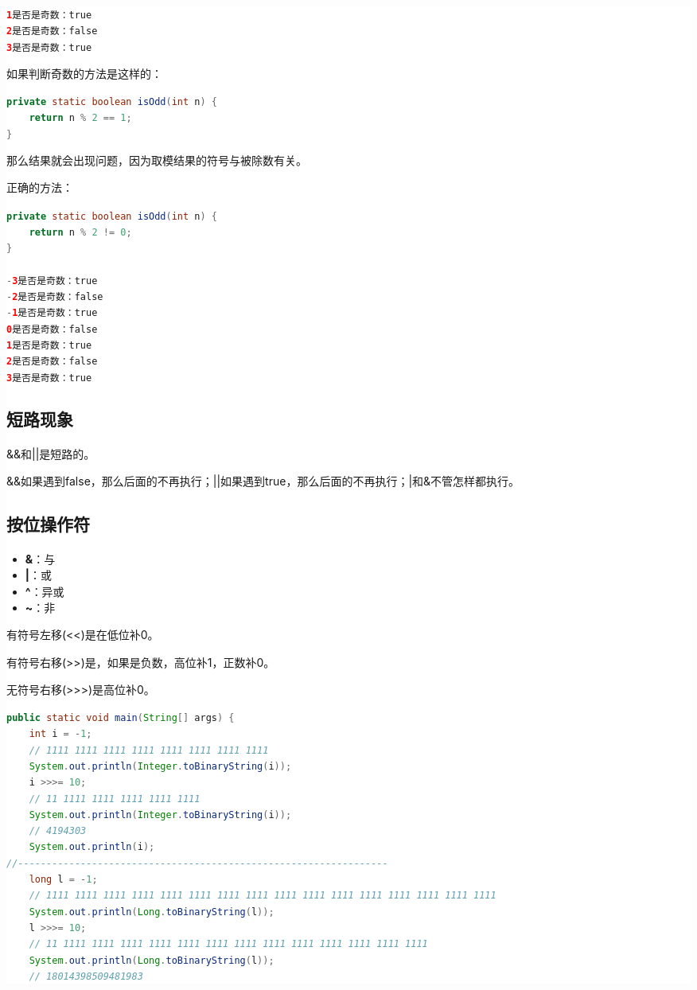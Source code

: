 ```java
1是否是奇数：true
2是否是奇数：false
3是否是奇数：true
```

如果判断奇数的方法是这样的：

```java
private static boolean isOdd(int n) {
    return n % 2 == 1;
}
```

那么结果就会出现问题，因为取模结果的符号与被除数有关。

正确的方法：

```java
private static boolean isOdd(int n) {
    return n % 2 != 0;
}

-3是否是奇数：true
-2是否是奇数：false
-1是否是奇数：true
0是否是奇数：false
1是否是奇数：true
2是否是奇数：false
3是否是奇数：true
```

## 短路现象

&&和||是短路的。

&&如果遇到false，那么后面的不再执行；||如果遇到true，那么后面的不再执行；|和&不管怎样都执行。

## 按位操作符

- **&**：与
- **|**：或
- **^**：异或
- **~**：非

有符号左移(<<)是在低位补0。

有符号右移(>>)是，如果是负数，高位补1，正数补0。

无符号右移(>>>)是高位补0。

```java
public static void main(String[] args) {
    int i = -1;
    // 1111 1111 1111 1111 1111 1111 1111 1111
    System.out.println(Integer.toBinaryString(i));
    i >>>= 10;
    // 11 1111 1111 1111 1111 1111
    System.out.println(Integer.toBinaryString(i));
    // 4194303
    System.out.println(i);
//-----------------------------------------------------------------
    long l = -1;
    // 1111 1111 1111 1111 1111 1111 1111 1111 1111 1111 1111 1111 1111 1111 1111 1111
    System.out.println(Long.toBinaryString(l));
    l >>>= 10;
    // 11 1111 1111 1111 1111 1111 1111 1111 1111 1111 1111 1111 1111 1111
    System.out.println(Long.toBinaryString(l));
    // 18014398509481983
```